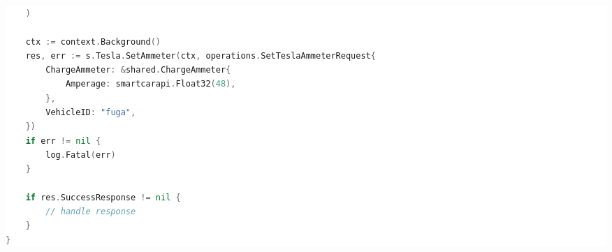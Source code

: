 ```go
    )

    ctx := context.Background()
    res, err := s.Tesla.SetAmmeter(ctx, operations.SetTeslaAmmeterRequest{
        ChargeAmmeter: &shared.ChargeAmmeter{
            Amperage: smartcarapi.Float32(48),
        },
        VehicleID: "fuga",
    })
    if err != nil {
        log.Fatal(err)
    }

    if res.SuccessResponse != nil {
        // handle response
    }
}
```
